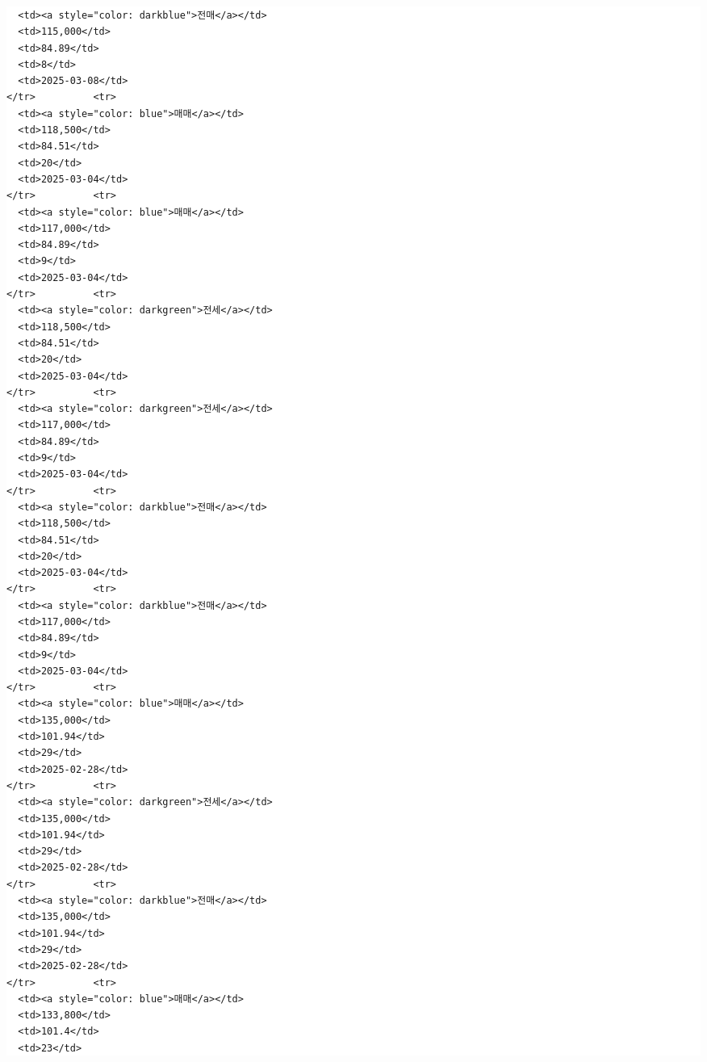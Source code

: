       <td><a style="color: darkblue">전매</a></td>
      <td>115,000</td>
      <td>84.89</td>
      <td>8</td>
      <td>2025-03-08</td>
    </tr>          <tr>
      <td><a style="color: blue">매매</a></td>
      <td>118,500</td>
      <td>84.51</td>
      <td>20</td>
      <td>2025-03-04</td>
    </tr>          <tr>
      <td><a style="color: blue">매매</a></td>
      <td>117,000</td>
      <td>84.89</td>
      <td>9</td>
      <td>2025-03-04</td>
    </tr>          <tr>
      <td><a style="color: darkgreen">전세</a></td>
      <td>118,500</td>
      <td>84.51</td>
      <td>20</td>
      <td>2025-03-04</td>
    </tr>          <tr>
      <td><a style="color: darkgreen">전세</a></td>
      <td>117,000</td>
      <td>84.89</td>
      <td>9</td>
      <td>2025-03-04</td>
    </tr>          <tr>
      <td><a style="color: darkblue">전매</a></td>
      <td>118,500</td>
      <td>84.51</td>
      <td>20</td>
      <td>2025-03-04</td>
    </tr>          <tr>
      <td><a style="color: darkblue">전매</a></td>
      <td>117,000</td>
      <td>84.89</td>
      <td>9</td>
      <td>2025-03-04</td>
    </tr>          <tr>
      <td><a style="color: blue">매매</a></td>
      <td>135,000</td>
      <td>101.94</td>
      <td>29</td>
      <td>2025-02-28</td>
    </tr>          <tr>
      <td><a style="color: darkgreen">전세</a></td>
      <td>135,000</td>
      <td>101.94</td>
      <td>29</td>
      <td>2025-02-28</td>
    </tr>          <tr>
      <td><a style="color: darkblue">전매</a></td>
      <td>135,000</td>
      <td>101.94</td>
      <td>29</td>
      <td>2025-02-28</td>
    </tr>          <tr>
      <td><a style="color: blue">매매</a></td>
      <td>133,800</td>
      <td>101.4</td>
      <td>23</td>